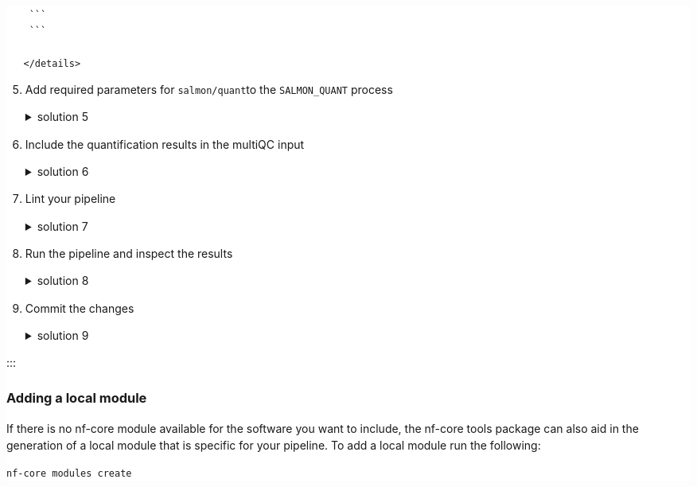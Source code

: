         ```
        ```

       </details>

5.  Add required parameters for `salmon/quant`to the `SALMON_QUANT` process
    <details>
       <summary>solution 5</summary>

        ```
        ```

       </details>

6.  Include the quantification results in the multiQC input
    <details>
       <summary>solution 6</summary>

        ```
        ```

       </details>

7.  Lint your pipeline
    <details>
       <summary>solution 7</summary>

        ```
        ```

       </details>

8.  Run the pipeline and inspect the results
    <details>
       <summary>solution 8</summary>

        ```
        ```

       </details>

9.  Commit the changes
    <details>
       <summary>solution 9</summary>

        ```
        ```

       </details>

:::

### Adding a local module

If there is no nf-core module available for the software you want to include, the nf-core tools package can also aid in the generation of a local module that is specific for your pipeline. To add a local module run the following:

```
nf-core modules create
```
